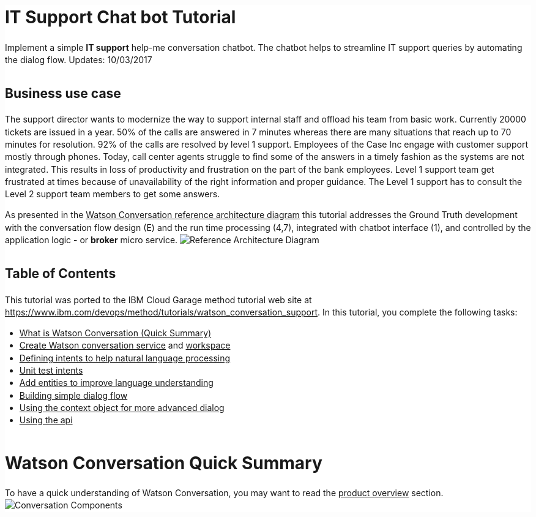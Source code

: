 # IT Support Chat bot Tutorial

Implement a simple **IT support** help-me conversation chatbot. The chatbot helps to streamline IT support queries by automating the dialog flow.
Updates: 10/03/2017

## Business use case
The support director wants to modernize the way to support internal staff and offload his team from basic work. Currently 20000 tickets are issued in a year. 50% of the calls are answered in 7 minutes whereas there are many situations that reach up to 70 minutes for resolution. 92% of the calls are resolved by level 1 support. Employees of the Case Inc engage with customer support mostly through phones. Today, call center agents struggle to find some of the answers in a timely fashion as the systems are not integrated. This results in loss of productivity and frustration on the part of the bank employees. Level 1 support team get frustrated at times because of unavailability of the right information and proper guidance. The Level 1 support has to consult the Level 2 support team members to get some answers.   

As presented in the [Watson Conversation reference architecture diagram](https://www.ibm.com/devops/method/content/architecture/cognitiveArchitecture) this tutorial addresses the Ground Truth development with the conversation flow design (E) and the run time processing (4,7), integrated with chatbot interface (1), and controlled by the application logic - or **broker** micro service.
![Reference Architecture Diagram](wcs-ra.png)  

## Table of Contents
This tutorial was ported to the IBM Cloud Garage method tutorial web site at https://www.ibm.com/devops/method/tutorials/watson_conversation_support.
In this tutorial, you complete the following tasks:

* [What is Watson Conversation (Quick Summary)](#watson-conversation-quick-summary)
* [Create Watson conversation service](https://www.ibm.com/devops/method/tutorials/watson_conversation_support?task=1) and [workspace](https://www.ibm.com/devops/method/tutorials/watson_conversation_support?task=2)
* [Defining intents to help natural language processing](https://www.ibm.com/devops/method/tutorials/watson_conversation_support?task=3)
* [Unit test intents](https://www.ibm.com/devops/method/tutorials/watson_conversation_support?task=4)
* [Add entities to improve language understanding](https://www.ibm.com/devops/method/tutorials/watson_conversation_support?task=5)
* [Building simple dialog flow](https://www.ibm.com/devops/method/tutorials/watson_conversation_support?task=6)
* [Using the context object for more advanced dialog](https://www.ibm.com/devops/method/tutorials/watson_conversation_support?task=7)
* [Using the api](#task-8---using-api)


# Watson Conversation Quick Summary
To have a quick understanding of Watson Conversation, you may want to read the [product overview](https://www.ibm.com/watson/developercloud/doc/conversation/index.html) section.
![Conversation Components](wcs-view.png)
